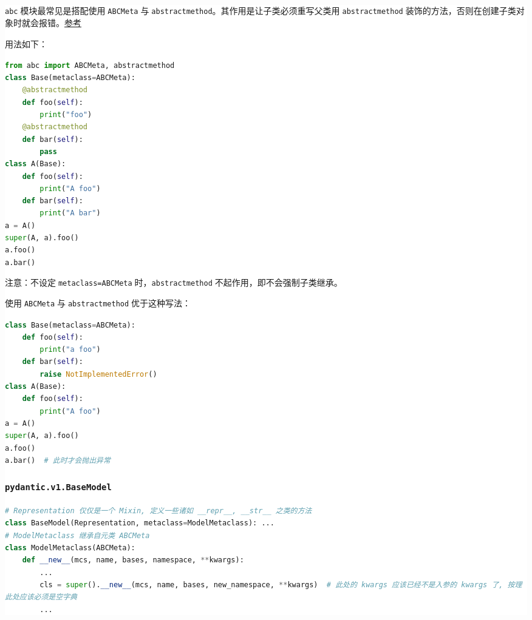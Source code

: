 `abc` 模块最常见是搭配使用 `ABCMeta` 与 `abstractmethod`。其作用是让子类必须重写父类用 `abstractmethod` 装饰的方法，否则在创建子类对象时就会报错。[参考](https://riptutorial.com/python/example/23083/why-how-to-use-abcmeta-and--abstractmethod)

用法如下：

```python
from abc import ABCMeta, abstractmethod
class Base(metaclass=ABCMeta):
    @abstractmethod
    def foo(self):
        print("foo")
    @abstractmethod
    def bar(self):
        pass
class A(Base):
    def foo(self):
        print("A foo")
    def bar(self):
        print("A bar")
a = A()
super(A, a).foo()
a.foo()
a.bar()
```

注意：不设定 `metaclass=ABCMeta` 时，`abstractmethod` 不起作用，即不会强制子类继承。

使用 `ABCMeta` 与 `abstractmethod` 优于这种写法：

```python
class Base(metaclass=ABCMeta):
    def foo(self):
        print("a foo")
    def bar(self):
        raise NotImplementedError()
class A(Base):
    def foo(self):
        print("A foo")
a = A()
super(A, a).foo()
a.foo()
a.bar()  # 此时才会抛出异常
```

### `pydantic.v1.BaseModel`

```python
# Representation 仅仅是一个 Mixin, 定义一些诸如 __repr__, __str__ 之类的方法
class BaseModel(Representation, metaclass=ModelMetaclass): ...
# ModelMetaclass 继承自元类 ABCMeta
class ModelMetaclass(ABCMeta):
    def __new__(mcs, name, bases, namespace, **kwargs):
        ...
        cls = super().__new__(mcs, name, bases, new_namespace, **kwargs)  # 此处的 kwargs 应该已经不是入参的 kwargs 了, 按理此处应该必须是空字典
        ...
```
